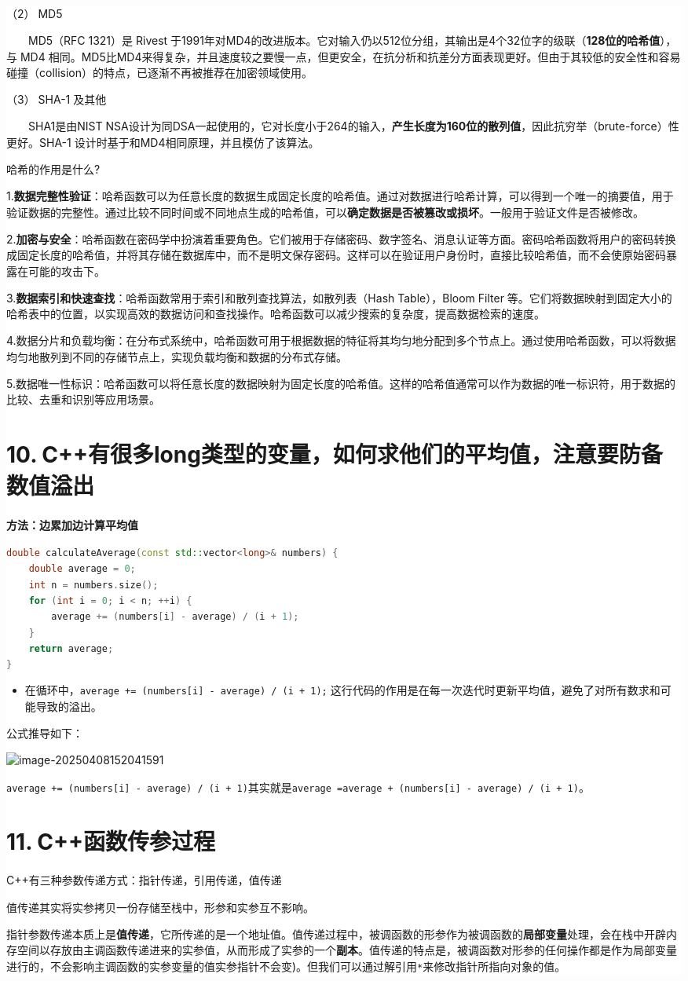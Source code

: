 （2） MD5

　　MD5（RFC 1321）是 Rivest 于1991年对MD4的改进版本。它对输入仍以512位分组，其输出是4个32位字的级联（**128位的哈希值**），与 MD4 相同。MD5比MD4来得复杂，并且速度较之要慢一点，但更安全，在抗分析和抗差分方面表现更好。但由于其较低的安全性和容易碰撞（collision）的特点，已逐渐不再被推荐在加密领域使用。

（3） SHA-1 及其他

　　SHA1是由NIST NSA设计为同DSA一起使用的，它对长度小于264的输入，**产生长度为160位的散列值**，因此抗穷举（brute-force）性更好。SHA-1 设计时基于和MD4相同原理，并且模仿了该算法。


哈希的作用是什么?

1.**数据完整性验证**：哈希函数可以为任意长度的数据生成固定长度的哈希值。通过对数据进行哈希计算，可以得到一个唯一的摘要值，用于验证数据的完整性。通过比较不同时间或不同地点生成的哈希值，可以**确定数据是否被篡改或损坏**。一般用于验证文件是否被修改。

2.**加密与安全**：哈希函数在密码学中扮演着重要角色。它们被用于存储密码、数字签名、消息认证等方面。密码哈希函数将用户的密码转换成固定长度的哈希值，并将其存储在数据库中，而不是明文保存密码。这样可以在验证用户身份时，直接比较哈希值，而不会使原始密码暴露在可能的攻击下。

3.**数据索引和快速查找**：哈希函数常用于索引和散列查找算法，如散列表（Hash Table），Bloom Filter 等。它们将数据映射到固定大小的哈希表中的位置，以实现高效的数据访问和查找操作。哈希函数可以减少搜索的复杂度，提高数据检索的速度。

4.数据分片和负载均衡：在分布式系统中，哈希函数可用于根据数据的特征将其均匀地分配到多个节点上。通过使用哈希函数，可以将数据均匀地散列到不同的存储节点上，实现负载均衡和数据的分布式存储。

5.数据唯一性标识：哈希函数可以将任意长度的数据映射为固定长度的哈希值。这样的哈希值通常可以作为数据的唯一标识符，用于数据的比较、去重和识别等应用场景。

# 10. C++有很多long类型的变量，如何求他们的平均值，注意要防备数值溢出

**方法：边累加边计算平均值**

```cpp
double calculateAverage(const std::vector<long>& numbers) {
    double average = 0;
    int n = numbers.size();
    for (int i = 0; i < n; ++i) {
        average += (numbers[i] - average) / (i + 1);
    }
    return average;
}
```

- 在循环中，`average += (numbers[i] - average) / (i + 1);` 这行代码的作用是在每一次迭代时更新平均值，避免了对所有数求和可能导致的溢出。

公式推导如下：

![image-20250408152041591](/images/$%7Bfiilename%7D/image-20250408152041591.png)

`average += (numbers[i] - average) / (i + 1)`其实就是`average =average + (numbers[i] - average) / (i + 1)`。

# 11. C++函数传参过程

C++有三种参数传递方式：指针传递，引用传递，值传递

值传递其实将实参拷贝一份存储至栈中，形参和实参互不影响。

指针参数传递本质上是**值传递**，它所传递的是一个地址值。值传递过程中，被调函数的形参作为被调函数的**局部变量**处理，会在栈中开辟内存空间以存放由主调函数传递进来的实参值，从而形成了实参的一个**副本**。值传递的特点是，被调函数对形参的任何操作都是作为局部变量进行的，不会影响主调函数的实参变量的值实参指针不会变)。但我们可以通过解引用`*`来修改指针所指向对象的值。
